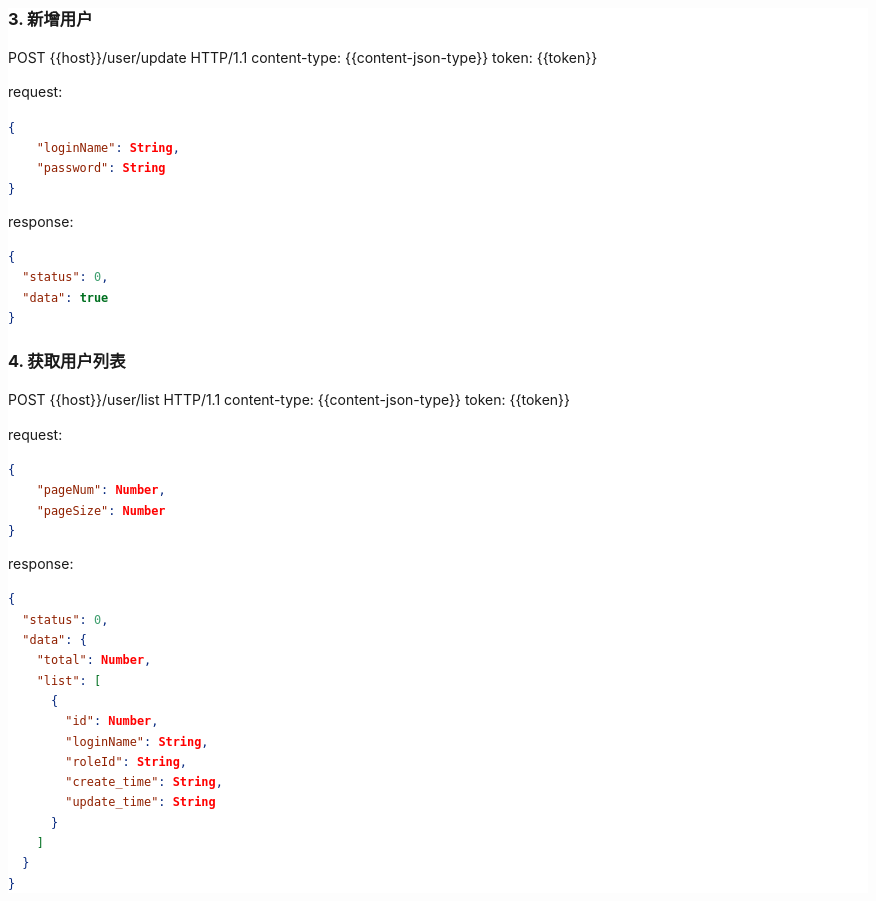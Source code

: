 ### 3. 新增用户
POST {{host}}/user/update HTTP/1.1
content-type: {{content-json-type}}
token: {{token}}

request:
```json
{
    "loginName": String,
    "password": String
}
```


response:
```json
{
  "status": 0,
  "data": true
}
```

### 4. 获取用户列表
POST {{host}}/user/list HTTP/1.1
content-type: {{content-json-type}}
token: {{token}}

request:
```json
{
    "pageNum": Number,
    "pageSize": Number
}
```

response:
```json
{
  "status": 0,
  "data": {
    "total": Number,
    "list": [
      {
        "id": Number,
        "loginName": String,
        "roleId": String,
        "create_time": String,
        "update_time": String
      }
    ]
  }
}
```
